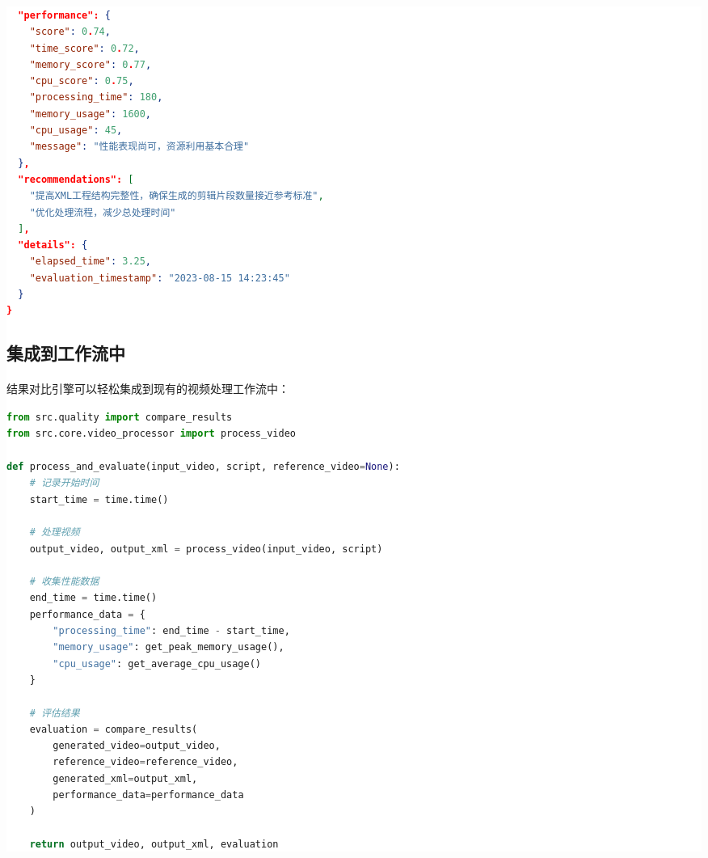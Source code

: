 ```json
  "performance": {
    "score": 0.74,
    "time_score": 0.72,
    "memory_score": 0.77,
    "cpu_score": 0.75,
    "processing_time": 180,
    "memory_usage": 1600,
    "cpu_usage": 45,
    "message": "性能表现尚可，资源利用基本合理"
  },
  "recommendations": [
    "提高XML工程结构完整性，确保生成的剪辑片段数量接近参考标准",
    "优化处理流程，减少总处理时间"
  ],
  "details": {
    "elapsed_time": 3.25,
    "evaluation_timestamp": "2023-08-15 14:23:45"
  }
}
```

## 集成到工作流中

结果对比引擎可以轻松集成到现有的视频处理工作流中：

```python
from src.quality import compare_results
from src.core.video_processor import process_video

def process_and_evaluate(input_video, script, reference_video=None):
    # 记录开始时间
    start_time = time.time()
    
    # 处理视频
    output_video, output_xml = process_video(input_video, script)
    
    # 收集性能数据
    end_time = time.time()
    performance_data = {
        "processing_time": end_time - start_time,
        "memory_usage": get_peak_memory_usage(),
        "cpu_usage": get_average_cpu_usage()
    }
    
    # 评估结果
    evaluation = compare_results(
        generated_video=output_video,
        reference_video=reference_video,
        generated_xml=output_xml,
        performance_data=performance_data
    )
    
    return output_video, output_xml, evaluation
```
